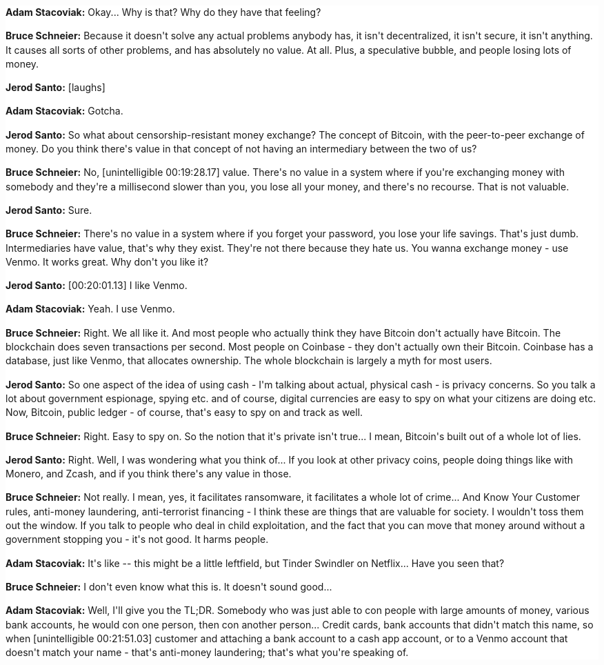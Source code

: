 **Adam Stacoviak:** Okay... Why is that? Why do they have that feeling?

**Bruce Schneier:** Because it doesn't solve any actual problems anybody has, it isn't decentralized, it isn't secure, it isn't anything. It causes all sorts of other problems, and has absolutely no value. At all. Plus, a speculative bubble, and people losing lots of money.

**Jerod Santo:** \[laughs\]

**Adam Stacoviak:** Gotcha.

**Jerod Santo:** So what about censorship-resistant money exchange? The concept of Bitcoin, with the peer-to-peer exchange of money. Do you think there's value in that concept of not having an intermediary between the two of us?

**Bruce Schneier:** No, \[unintelligible 00:19:28.17\] value. There's no value in a system where if you're exchanging money with somebody and they're a millisecond slower than you, you lose all your money, and there's no recourse. That is not valuable.

**Jerod Santo:** Sure.

**Bruce Schneier:** There's no value in a system where if you forget your password, you lose your life savings. That's just dumb. Intermediaries have value, that's why they exist. They're not there because they hate us. You wanna exchange money - use Venmo. It works great. Why don't you like it?

**Jerod Santo:** \[00:20:01.13\] I like Venmo.

**Adam Stacoviak:** Yeah. I use Venmo.

**Bruce Schneier:** Right. We all like it. And most people who actually think they have Bitcoin don't actually have Bitcoin. The blockchain does seven transactions per second. Most people on Coinbase - they don't actually own their Bitcoin. Coinbase has a database, just like Venmo, that allocates ownership. The whole blockchain is largely a myth for most users.

**Jerod Santo:** So one aspect of the idea of using cash - I'm talking about actual, physical cash - is privacy concerns. So you talk a lot about government espionage, spying etc. and of course, digital currencies are easy to spy on what your citizens are doing etc. Now, Bitcoin, public ledger - of course, that's easy to spy on and track as well.

**Bruce Schneier:** Right. Easy to spy on. So the notion that it's private isn't true... I mean, Bitcoin's built out of a whole lot of lies.

**Jerod Santo:** Right. Well, I was wondering what you think of... If you look at other privacy coins, people doing things like with Monero, and Zcash, and if you think there's any value in those.

**Bruce Schneier:** Not really. I mean, yes, it facilitates ransomware, it facilitates a whole lot of crime... And Know Your Customer rules, anti-money laundering, anti-terrorist financing - I think these are things that are valuable for society. I wouldn't toss them out the window. If you talk to people who deal in child exploitation, and the fact that you can move that money around without a government stopping you - it's not good. It harms people.

**Adam Stacoviak:** It's like -- this might be a little leftfield, but Tinder Swindler on Netflix... Have you seen that?

**Bruce Schneier:** I don't even know what this is. It doesn't sound good...

**Adam Stacoviak:** Well, I'll give you the TL;DR. Somebody who was just able to con people with large amounts of money, various bank accounts, he would con one person, then con another person... Credit cards, bank accounts that didn't match this name, so when \[unintelligible 00:21:51.03\] customer and attaching a bank account to a cash app account, or to a Venmo account that doesn't match your name - that's anti-money laundering; that's what you're speaking of.
